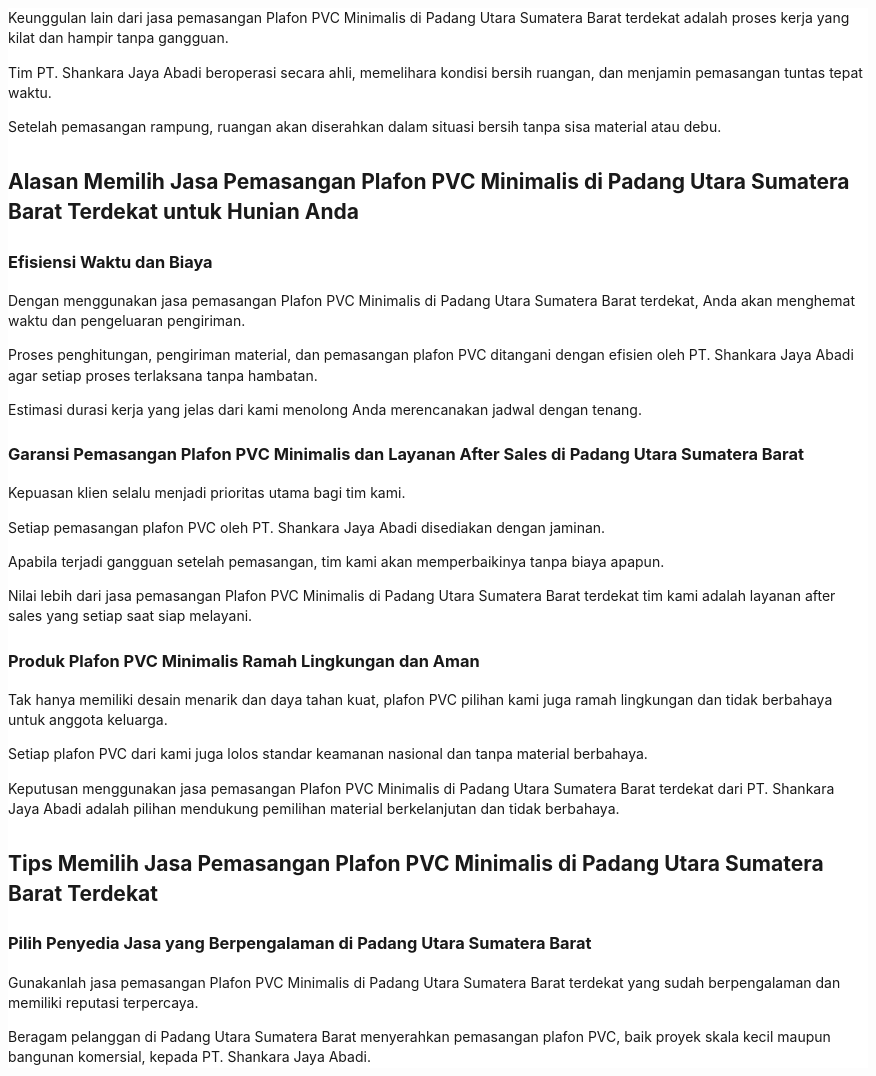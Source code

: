 Keunggulan lain dari jasa pemasangan Plafon PVC Minimalis di Padang Utara Sumatera Barat terdekat adalah proses kerja yang kilat dan hampir tanpa gangguan.

Tim PT. Shankara Jaya Abadi beroperasi secara ahli, memelihara kondisi bersih ruangan, dan menjamin pemasangan tuntas tepat waktu.

Setelah pemasangan rampung, ruangan akan diserahkan dalam situasi bersih tanpa sisa material atau debu.

## Alasan Memilih Jasa Pemasangan Plafon PVC Minimalis di Padang Utara Sumatera Barat Terdekat untuk Hunian Anda

### Efisiensi Waktu dan Biaya

Dengan menggunakan jasa pemasangan Plafon PVC Minimalis di Padang Utara Sumatera Barat terdekat, Anda akan menghemat waktu dan pengeluaran pengiriman.

Proses penghitungan, pengiriman material, dan pemasangan plafon PVC ditangani dengan efisien oleh PT. Shankara Jaya Abadi agar setiap proses terlaksana tanpa hambatan.

Estimasi durasi kerja yang jelas dari kami menolong Anda merencanakan jadwal dengan tenang.

### Garansi Pemasangan Plafon PVC Minimalis dan Layanan After Sales di Padang Utara Sumatera Barat

Kepuasan klien selalu menjadi prioritas utama bagi tim kami.

Setiap pemasangan plafon PVC oleh PT. Shankara Jaya Abadi disediakan dengan jaminan.

Apabila terjadi gangguan setelah pemasangan, tim kami akan memperbaikinya tanpa biaya apapun.

Nilai lebih dari jasa pemasangan Plafon PVC Minimalis di Padang Utara Sumatera Barat terdekat tim kami adalah layanan after sales yang setiap saat siap melayani.

### Produk Plafon PVC Minimalis Ramah Lingkungan dan Aman

Tak hanya memiliki desain menarik dan daya tahan kuat, plafon PVC pilihan kami juga ramah lingkungan dan tidak berbahaya untuk anggota keluarga.

Setiap plafon PVC dari kami juga lolos standar keamanan nasional dan tanpa material berbahaya.

Keputusan menggunakan jasa pemasangan Plafon PVC Minimalis di Padang Utara Sumatera Barat terdekat dari PT. Shankara Jaya Abadi adalah pilihan mendukung pemilihan material berkelanjutan dan tidak berbahaya.

## Tips Memilih Jasa Pemasangan Plafon PVC Minimalis di Padang Utara Sumatera Barat Terdekat

### Pilih Penyedia Jasa yang Berpengalaman di Padang Utara Sumatera Barat

Gunakanlah jasa pemasangan Plafon PVC Minimalis di Padang Utara Sumatera Barat terdekat yang sudah berpengalaman dan memiliki reputasi terpercaya.

Beragam pelanggan di Padang Utara Sumatera Barat menyerahkan pemasangan plafon PVC, baik proyek skala kecil maupun bangunan komersial, kepada PT. Shankara Jaya Abadi.
